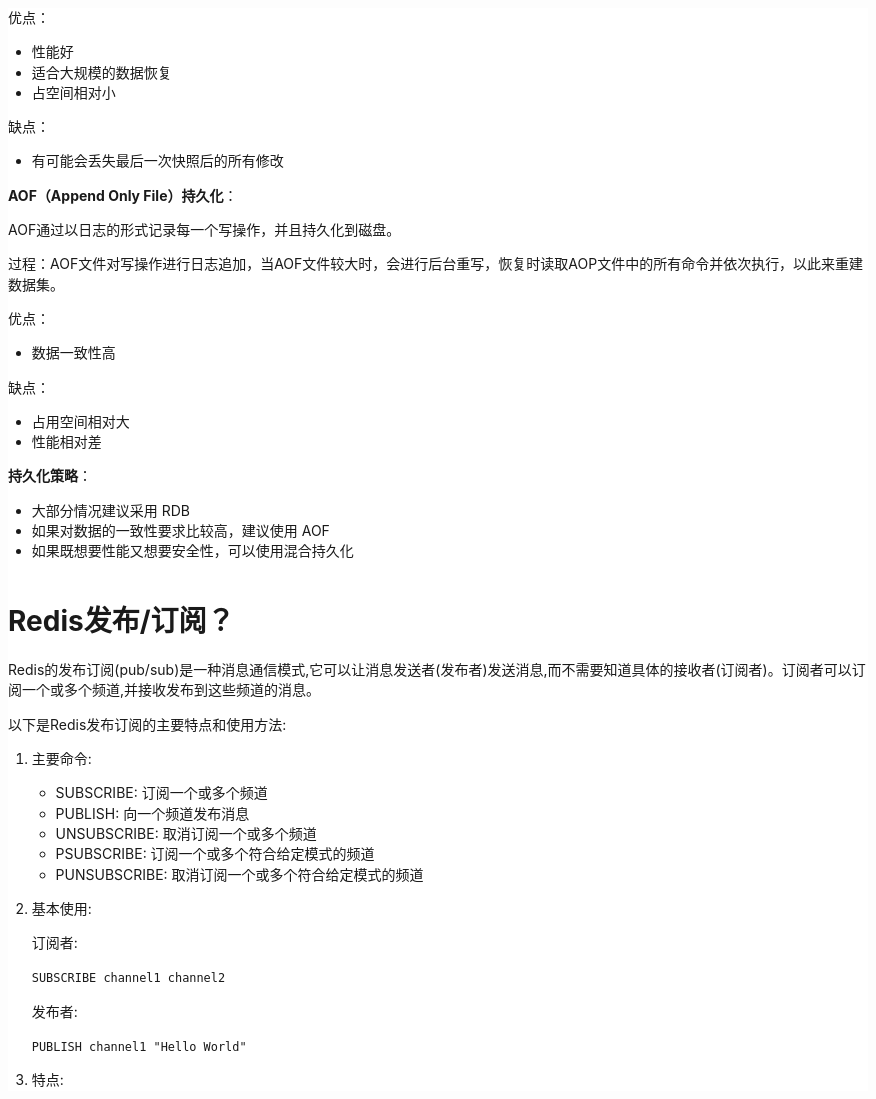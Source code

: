 优点：

- 性能好
- 适合大规模的数据恢复
- 占空间相对小

缺点：

- 有可能会丢失最后一次快照后的所有修改

**AOF（Append Only File）持久化**：

AOF通过以日志的形式记录每一个写操作，并且持久化到磁盘。

过程：AOF文件对写操作进行日志追加，当AOF文件较大时，会进行后台重写，恢复时读取AOP文件中的所有命令并依次执行，以此来重建数据集。

优点：

- 数据一致性高

缺点：

- 占用空间相对大
- 性能相对差

**持久化策略**：

- 大部分情况建议采用 RDB
- 如果对数据的一致性要求比较高，建议使用 AOF
- 如果既想要性能又想要安全性，可以使用混合持久化

# Redis发布/订阅？

Redis的发布订阅(pub/sub)是一种消息通信模式,它可以让消息发送者(发布者)发送消息,而不需要知道具体的接收者(订阅者)。订阅者可以订阅一个或多个频道,并接收发布到这些频道的消息。

以下是Redis发布订阅的主要特点和使用方法:

1. 主要命令:

   - SUBSCRIBE: 订阅一个或多个频道
   - PUBLISH: 向一个频道发布消息
   - UNSUBSCRIBE: 取消订阅一个或多个频道
   - PSUBSCRIBE: 订阅一个或多个符合给定模式的频道
   - PUNSUBSCRIBE: 取消订阅一个或多个符合给定模式的频道

2. 基本使用:

   订阅者:

   ```
   SUBSCRIBE channel1 channel2
   ```

   发布者:

   ```
   PUBLISH channel1 "Hello World"
   ```

3. 特点:
